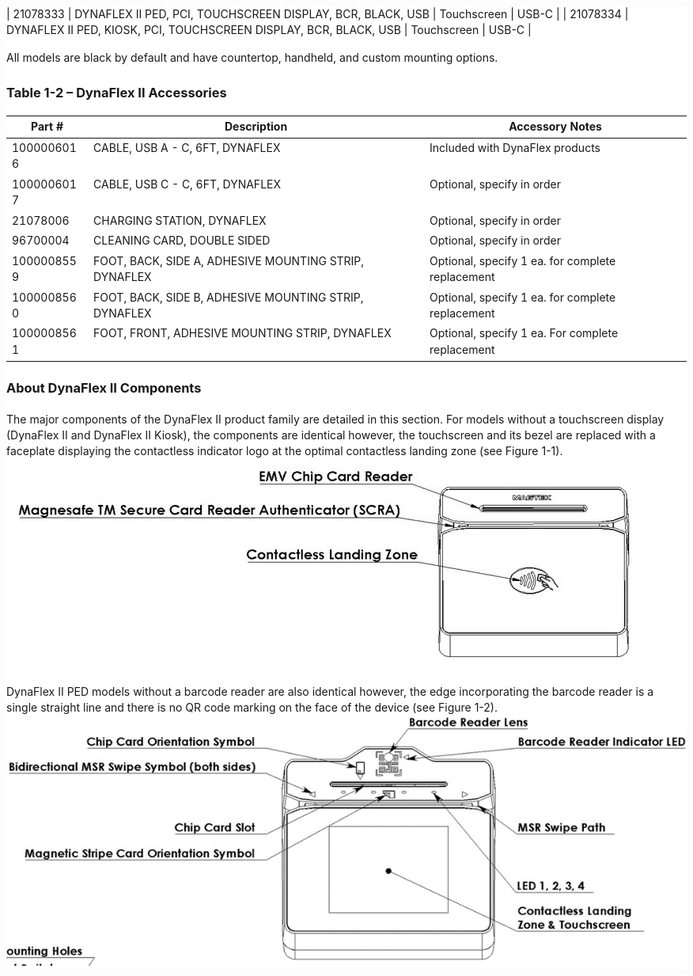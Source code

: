 | 21078333   | DYNAFLEX II PED, PCI, TOUCHSCREEN DISPLAY, BCR, BLACK, USB         | Touchscreen   | USB-C                |
| 21078334   | DYNAFLEX II PED, KIOSK, PCI, TOUCHSCREEN DISPLAY, BCR, BLACK, USB  | Touchscreen   | USB-C                |

All models are black by default and have countertop, handheld, and custom mounting options.

### Table 1-2 – DynaFlex II Accessories

| Part #       | Description                                           | Accessory Notes                                  |
|--------------|-------------------------------------------------------|--------------------------------------------------|
| 1000006016   | CABLE, USB A - C, 6FT, DYNAFLEX                       | Included with DynaFlex products                  |
| 1000006017   | CABLE, USB C - C, 6FT, DYNAFLEX                       | Optional, specify in order                       |
| 21078006     | CHARGING STATION, DYNAFLEX                            | Optional, specify in order                       |
| 96700004     | CLEANING CARD, DOUBLE SIDED                           | Optional, specify in order                       |
| 1000008559   | FOOT, BACK, SIDE A, ADHESIVE MOUNTING STRIP, DYNAFLEX | Optional, specify 1 ea. for complete replacement |
| 1000008560   | FOOT, BACK, SIDE B, ADHESIVE MOUNTING STRIP, DYNAFLEX | Optional, specify 1 ea. for complete replacement |
| 1000008561   | FOOT, FRONT, ADHESIVE MOUNTING STRIP, DYNAFLEX        | Optional, specify 1 ea. For complete replacement |

### About DynaFlex II Components
The major components of the DynaFlex II product family are detailed in this section. For models without a touchscreen display (DynaFlex II and DynaFlex II Kiosk), the components are identical however, the touchscreen and its bezel are replaced with a faceplate displaying the contactless indicator logo at the optimal contactless landing zone (see Figure 1-1).
![alt text](image.png)

DynaFlex II PED models without a barcode reader are also identical however, the edge incorporating the barcode reader is a single straight line and there is no QR code marking on the face of the device (see Figure 1-2).
![alt text](image-1.png)